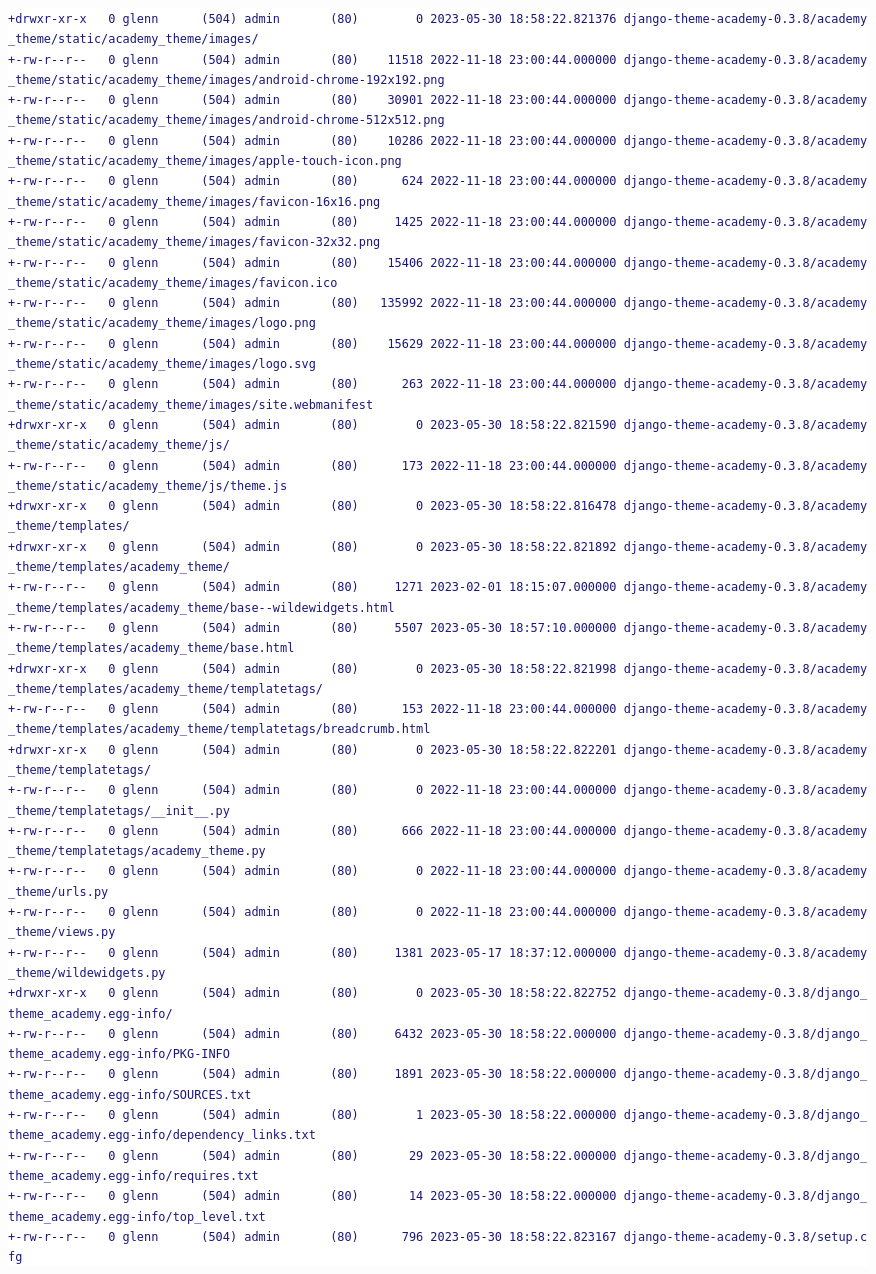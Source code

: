 ```diff
+drwxr-xr-x   0 glenn      (504) admin       (80)        0 2023-05-30 18:58:22.821376 django-theme-academy-0.3.8/academy_theme/static/academy_theme/images/
+-rw-r--r--   0 glenn      (504) admin       (80)    11518 2022-11-18 23:00:44.000000 django-theme-academy-0.3.8/academy_theme/static/academy_theme/images/android-chrome-192x192.png
+-rw-r--r--   0 glenn      (504) admin       (80)    30901 2022-11-18 23:00:44.000000 django-theme-academy-0.3.8/academy_theme/static/academy_theme/images/android-chrome-512x512.png
+-rw-r--r--   0 glenn      (504) admin       (80)    10286 2022-11-18 23:00:44.000000 django-theme-academy-0.3.8/academy_theme/static/academy_theme/images/apple-touch-icon.png
+-rw-r--r--   0 glenn      (504) admin       (80)      624 2022-11-18 23:00:44.000000 django-theme-academy-0.3.8/academy_theme/static/academy_theme/images/favicon-16x16.png
+-rw-r--r--   0 glenn      (504) admin       (80)     1425 2022-11-18 23:00:44.000000 django-theme-academy-0.3.8/academy_theme/static/academy_theme/images/favicon-32x32.png
+-rw-r--r--   0 glenn      (504) admin       (80)    15406 2022-11-18 23:00:44.000000 django-theme-academy-0.3.8/academy_theme/static/academy_theme/images/favicon.ico
+-rw-r--r--   0 glenn      (504) admin       (80)   135992 2022-11-18 23:00:44.000000 django-theme-academy-0.3.8/academy_theme/static/academy_theme/images/logo.png
+-rw-r--r--   0 glenn      (504) admin       (80)    15629 2022-11-18 23:00:44.000000 django-theme-academy-0.3.8/academy_theme/static/academy_theme/images/logo.svg
+-rw-r--r--   0 glenn      (504) admin       (80)      263 2022-11-18 23:00:44.000000 django-theme-academy-0.3.8/academy_theme/static/academy_theme/images/site.webmanifest
+drwxr-xr-x   0 glenn      (504) admin       (80)        0 2023-05-30 18:58:22.821590 django-theme-academy-0.3.8/academy_theme/static/academy_theme/js/
+-rw-r--r--   0 glenn      (504) admin       (80)      173 2022-11-18 23:00:44.000000 django-theme-academy-0.3.8/academy_theme/static/academy_theme/js/theme.js
+drwxr-xr-x   0 glenn      (504) admin       (80)        0 2023-05-30 18:58:22.816478 django-theme-academy-0.3.8/academy_theme/templates/
+drwxr-xr-x   0 glenn      (504) admin       (80)        0 2023-05-30 18:58:22.821892 django-theme-academy-0.3.8/academy_theme/templates/academy_theme/
+-rw-r--r--   0 glenn      (504) admin       (80)     1271 2023-02-01 18:15:07.000000 django-theme-academy-0.3.8/academy_theme/templates/academy_theme/base--wildewidgets.html
+-rw-r--r--   0 glenn      (504) admin       (80)     5507 2023-05-30 18:57:10.000000 django-theme-academy-0.3.8/academy_theme/templates/academy_theme/base.html
+drwxr-xr-x   0 glenn      (504) admin       (80)        0 2023-05-30 18:58:22.821998 django-theme-academy-0.3.8/academy_theme/templates/academy_theme/templatetags/
+-rw-r--r--   0 glenn      (504) admin       (80)      153 2022-11-18 23:00:44.000000 django-theme-academy-0.3.8/academy_theme/templates/academy_theme/templatetags/breadcrumb.html
+drwxr-xr-x   0 glenn      (504) admin       (80)        0 2023-05-30 18:58:22.822201 django-theme-academy-0.3.8/academy_theme/templatetags/
+-rw-r--r--   0 glenn      (504) admin       (80)        0 2022-11-18 23:00:44.000000 django-theme-academy-0.3.8/academy_theme/templatetags/__init__.py
+-rw-r--r--   0 glenn      (504) admin       (80)      666 2022-11-18 23:00:44.000000 django-theme-academy-0.3.8/academy_theme/templatetags/academy_theme.py
+-rw-r--r--   0 glenn      (504) admin       (80)        0 2022-11-18 23:00:44.000000 django-theme-academy-0.3.8/academy_theme/urls.py
+-rw-r--r--   0 glenn      (504) admin       (80)        0 2022-11-18 23:00:44.000000 django-theme-academy-0.3.8/academy_theme/views.py
+-rw-r--r--   0 glenn      (504) admin       (80)     1381 2023-05-17 18:37:12.000000 django-theme-academy-0.3.8/academy_theme/wildewidgets.py
+drwxr-xr-x   0 glenn      (504) admin       (80)        0 2023-05-30 18:58:22.822752 django-theme-academy-0.3.8/django_theme_academy.egg-info/
+-rw-r--r--   0 glenn      (504) admin       (80)     6432 2023-05-30 18:58:22.000000 django-theme-academy-0.3.8/django_theme_academy.egg-info/PKG-INFO
+-rw-r--r--   0 glenn      (504) admin       (80)     1891 2023-05-30 18:58:22.000000 django-theme-academy-0.3.8/django_theme_academy.egg-info/SOURCES.txt
+-rw-r--r--   0 glenn      (504) admin       (80)        1 2023-05-30 18:58:22.000000 django-theme-academy-0.3.8/django_theme_academy.egg-info/dependency_links.txt
+-rw-r--r--   0 glenn      (504) admin       (80)       29 2023-05-30 18:58:22.000000 django-theme-academy-0.3.8/django_theme_academy.egg-info/requires.txt
+-rw-r--r--   0 glenn      (504) admin       (80)       14 2023-05-30 18:58:22.000000 django-theme-academy-0.3.8/django_theme_academy.egg-info/top_level.txt
+-rw-r--r--   0 glenn      (504) admin       (80)      796 2023-05-30 18:58:22.823167 django-theme-academy-0.3.8/setup.cfg
```